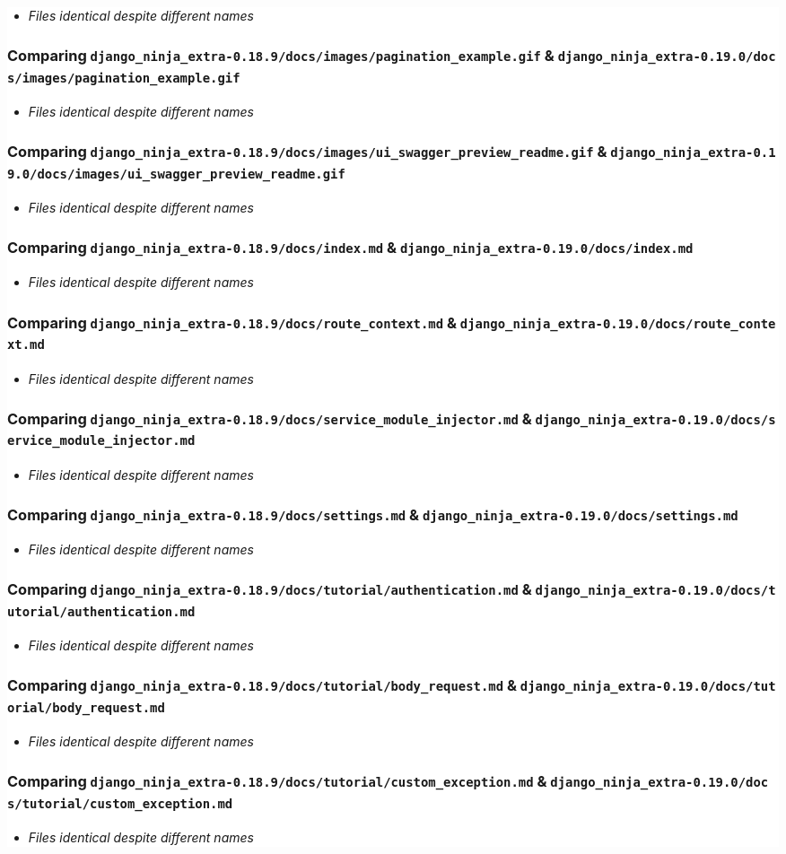  * *Files identical despite different names*

### Comparing `django_ninja_extra-0.18.9/docs/images/pagination_example.gif` & `django_ninja_extra-0.19.0/docs/images/pagination_example.gif`

 * *Files identical despite different names*

### Comparing `django_ninja_extra-0.18.9/docs/images/ui_swagger_preview_readme.gif` & `django_ninja_extra-0.19.0/docs/images/ui_swagger_preview_readme.gif`

 * *Files identical despite different names*

### Comparing `django_ninja_extra-0.18.9/docs/index.md` & `django_ninja_extra-0.19.0/docs/index.md`

 * *Files identical despite different names*

### Comparing `django_ninja_extra-0.18.9/docs/route_context.md` & `django_ninja_extra-0.19.0/docs/route_context.md`

 * *Files identical despite different names*

### Comparing `django_ninja_extra-0.18.9/docs/service_module_injector.md` & `django_ninja_extra-0.19.0/docs/service_module_injector.md`

 * *Files identical despite different names*

### Comparing `django_ninja_extra-0.18.9/docs/settings.md` & `django_ninja_extra-0.19.0/docs/settings.md`

 * *Files identical despite different names*

### Comparing `django_ninja_extra-0.18.9/docs/tutorial/authentication.md` & `django_ninja_extra-0.19.0/docs/tutorial/authentication.md`

 * *Files identical despite different names*

### Comparing `django_ninja_extra-0.18.9/docs/tutorial/body_request.md` & `django_ninja_extra-0.19.0/docs/tutorial/body_request.md`

 * *Files identical despite different names*

### Comparing `django_ninja_extra-0.18.9/docs/tutorial/custom_exception.md` & `django_ninja_extra-0.19.0/docs/tutorial/custom_exception.md`

 * *Files identical despite different names*
